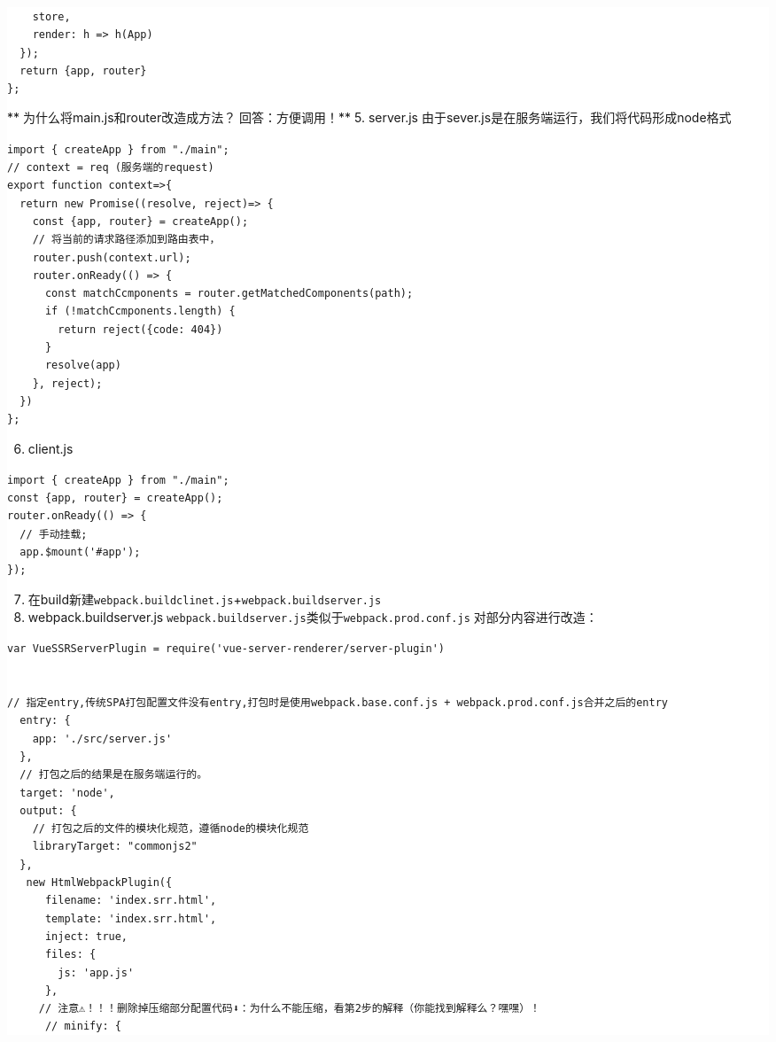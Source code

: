 ```
    store,
    render: h => h(App)
  });
  return {app, router}
};
```
** 为什么将main.js和router改造成方法？ 回答：方便调用！**
5. server.js
由于sever.js是在服务端运行，我们将代码形成node格式
```
import { createApp } from "./main";
// context = req (服务端的request)
export function context=>{
  return new Promise((resolve, reject)=> {
    const {app, router} = createApp();
    // 将当前的请求路径添加到路由表中，
    router.push(context.url);
    router.onReady(() => {
      const matchCcmponents = router.getMatchedComponents(path);
      if (!matchCcmponents.length) {
        return reject({code: 404})
      }
      resolve(app)
    }, reject);
  })
};
```

6. client.js
```
import { createApp } from "./main";
const {app, router} = createApp();
router.onReady(() => {
  // 手动挂载;
  app.$mount('#app');
});
```
7. 在build新建`webpack.buildclinet.js`+`webpack.buildserver.js`
8. webpack.buildserver.js
`webpack.buildserver.js`类似于`webpack.prod.conf.js`
对部分内容进行改造：

```
var VueSSRServerPlugin = require('vue-server-renderer/server-plugin')

 
// 指定entry,传统SPA打包配置文件没有entry,打包时是使用webpack.base.conf.js + webpack.prod.conf.js合并之后的entry
  entry: {
    app: './src/server.js'
  },
  // 打包之后的结果是在服务端运行的。
  target: 'node',
  output: {
    // 打包之后的文件的模块化规范，遵循node的模块化规范
    libraryTarget: "commonjs2"
  },
   new HtmlWebpackPlugin({
      filename: 'index.srr.html',
      template: 'index.srr.html',
      inject: true,
      files: {
        js: 'app.js'
      },
     // 注意⚠️！！！删除掉压缩部分配置代码⬇️：为什么不能压缩，看第2步的解释（你能找到解释么？嘿嘿）！
      // minify: {
```